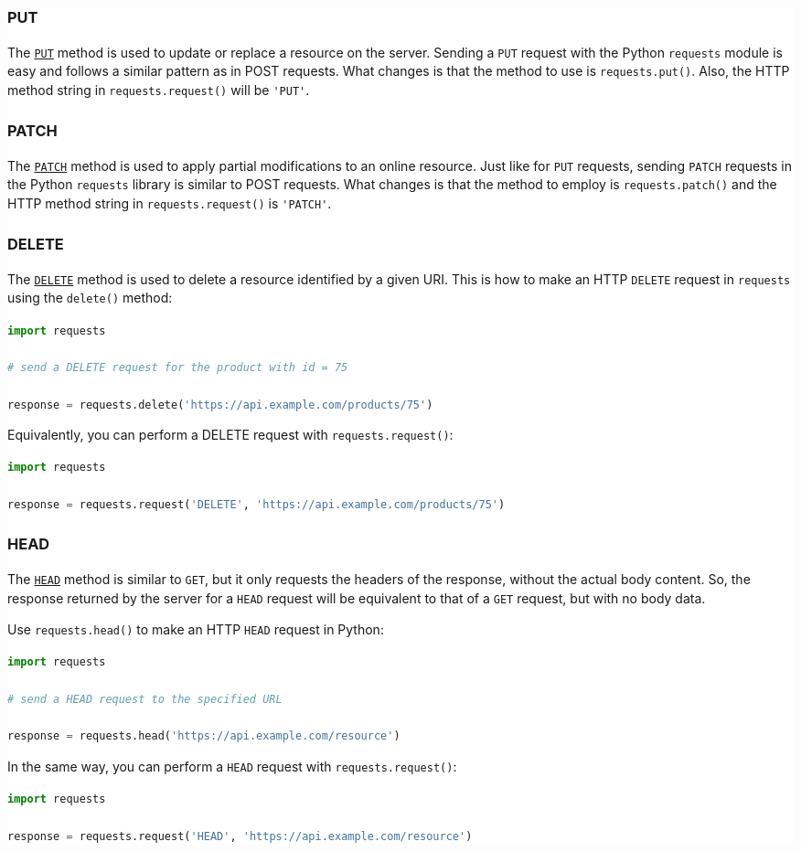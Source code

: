 ### PUT

The [`PUT`](https://developer.mozilla.org/en-US/docs/Web/HTTP/Methods/PUT) method is used to update or replace a resource on the server. Sending a `PUT` request with the Python `requests` module is easy and follows a similar pattern as in POST requests. What changes is that the method to use is `requests.put()`. Also, the HTTP method string in `requests.request()` will be `'PUT'`.

### PATCH

The [`PATCH`](https://developer.mozilla.org/en-US/docs/Web/HTTP/Methods/PATCH) method is used to apply partial modifications to an online resource. Just like for `PUT` requests, sending `PATCH` requests in the Python `requests` library is similar to POST requests. What changes is that the method to employ is `requests.patch()` and the HTTP method string in `requests.request()` is `'PATCH'`.

### DELETE

The [`DELETE`](https://developer.mozilla.org/en-US/docs/Web/HTTP/Methods/DELETE) method is used to delete a resource identified by a given URI. This is how to make an HTTP `DELETE` request in `requests` using the `delete()` method:

```python
import requests

# send a DELETE request for the product with id = 75

response = requests.delete('https://api.example.com/products/75')
```

Equivalently, you can perform a DELETE request with `requests.request()`:

```python
import requests

response = requests.request('DELETE', 'https://api.example.com/products/75')
```

### HEAD

The [`HEAD`](https://developer.mozilla.org/en-US/docs/Web/HTTP/Methods/HEAD) method is similar to `GET`, but it only requests the headers of the response, without the actual body content. So, the response returned by the server for a `HEAD` request will be equivalent to that of a `GET` request, but with no body data.

Use `requests.head()` to make an HTTP `HEAD` request in Python:

```python
import requests

# send a HEAD request to the specified URL

response = requests.head('https://api.example.com/resource')
```

In the same way, you can perform a `HEAD` request with `requests.request()`:

```python
import requests

response = requests.request('HEAD', 'https://api.example.com/resource')
```
